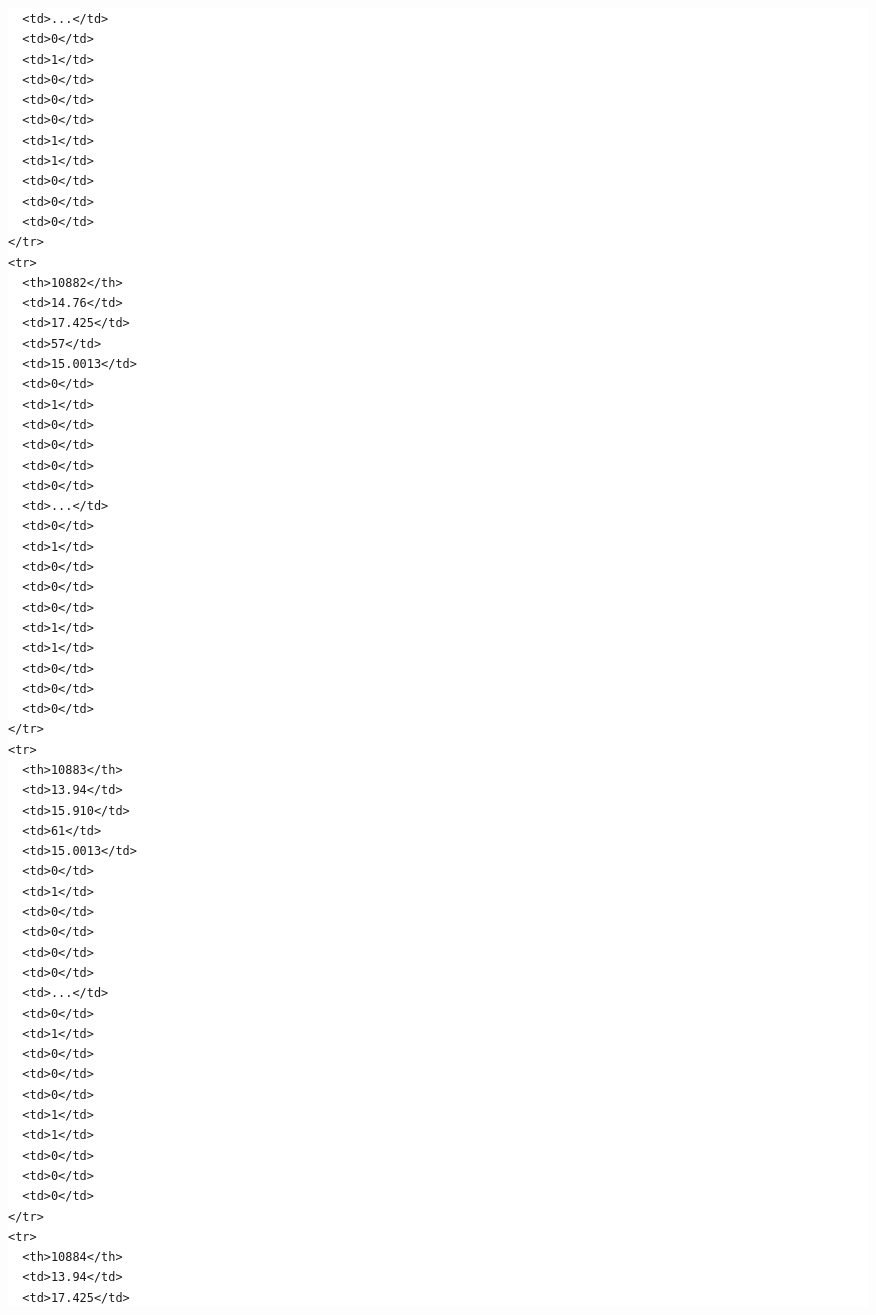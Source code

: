       <td>...</td>
      <td>0</td>
      <td>1</td>
      <td>0</td>
      <td>0</td>
      <td>0</td>
      <td>1</td>
      <td>1</td>
      <td>0</td>
      <td>0</td>
      <td>0</td>
    </tr>
    <tr>
      <th>10882</th>
      <td>14.76</td>
      <td>17.425</td>
      <td>57</td>
      <td>15.0013</td>
      <td>0</td>
      <td>1</td>
      <td>0</td>
      <td>0</td>
      <td>0</td>
      <td>0</td>
      <td>...</td>
      <td>0</td>
      <td>1</td>
      <td>0</td>
      <td>0</td>
      <td>0</td>
      <td>1</td>
      <td>1</td>
      <td>0</td>
      <td>0</td>
      <td>0</td>
    </tr>
    <tr>
      <th>10883</th>
      <td>13.94</td>
      <td>15.910</td>
      <td>61</td>
      <td>15.0013</td>
      <td>0</td>
      <td>1</td>
      <td>0</td>
      <td>0</td>
      <td>0</td>
      <td>0</td>
      <td>...</td>
      <td>0</td>
      <td>1</td>
      <td>0</td>
      <td>0</td>
      <td>0</td>
      <td>1</td>
      <td>1</td>
      <td>0</td>
      <td>0</td>
      <td>0</td>
    </tr>
    <tr>
      <th>10884</th>
      <td>13.94</td>
      <td>17.425</td>